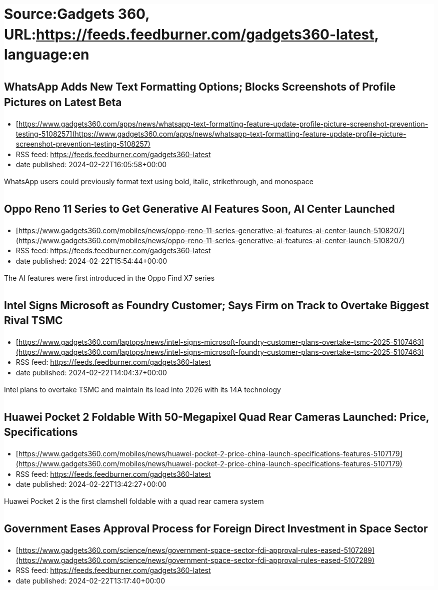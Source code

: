 # Source:Gadgets 360, URL:https://feeds.feedburner.com/gadgets360-latest, language:en

## WhatsApp Adds New Text Formatting Options; Blocks Screenshots of Profile Pictures on Latest Beta
 - [https://www.gadgets360.com/apps/news/whatsapp-text-formatting-feature-update-profile-picture-screenshot-prevention-testing-5108257](https://www.gadgets360.com/apps/news/whatsapp-text-formatting-feature-update-profile-picture-screenshot-prevention-testing-5108257)
 - RSS feed: https://feeds.feedburner.com/gadgets360-latest
 - date published: 2024-02-22T16:05:58+00:00

WhatsApp users could previously format text using bold, italic, strikethrough, and monospace

## Oppo Reno 11 Series to Get Generative AI Features Soon, AI Center Launched
 - [https://www.gadgets360.com/mobiles/news/oppo-reno-11-series-generative-ai-features-ai-center-launch-5108207](https://www.gadgets360.com/mobiles/news/oppo-reno-11-series-generative-ai-features-ai-center-launch-5108207)
 - RSS feed: https://feeds.feedburner.com/gadgets360-latest
 - date published: 2024-02-22T15:54:44+00:00

The AI features were first introduced in the Oppo Find X7 series

## Intel Signs Microsoft as Foundry Customer; Says Firm on Track to Overtake Biggest Rival TSMC
 - [https://www.gadgets360.com/laptops/news/intel-signs-microsoft-foundry-customer-plans-overtake-tsmc-2025-5107463](https://www.gadgets360.com/laptops/news/intel-signs-microsoft-foundry-customer-plans-overtake-tsmc-2025-5107463)
 - RSS feed: https://feeds.feedburner.com/gadgets360-latest
 - date published: 2024-02-22T14:04:37+00:00

Intel plans to overtake TSMC and maintain its lead into 2026 with its 14A technology

## Huawei Pocket 2 Foldable With 50-Megapixel Quad Rear Cameras Launched: Price, Specifications
 - [https://www.gadgets360.com/mobiles/news/huawei-pocket-2-price-china-launch-specifications-features-5107179](https://www.gadgets360.com/mobiles/news/huawei-pocket-2-price-china-launch-specifications-features-5107179)
 - RSS feed: https://feeds.feedburner.com/gadgets360-latest
 - date published: 2024-02-22T13:42:27+00:00

Huawei Pocket 2 is the first clamshell foldable with a quad rear camera system

## Government Eases Approval Process for Foreign Direct Investment in Space Sector
 - [https://www.gadgets360.com/science/news/government-space-sector-fdi-approval-rules-eased-5107289](https://www.gadgets360.com/science/news/government-space-sector-fdi-approval-rules-eased-5107289)
 - RSS feed: https://feeds.feedburner.com/gadgets360-latest
 - date published: 2024-02-22T13:17:40+00:00
